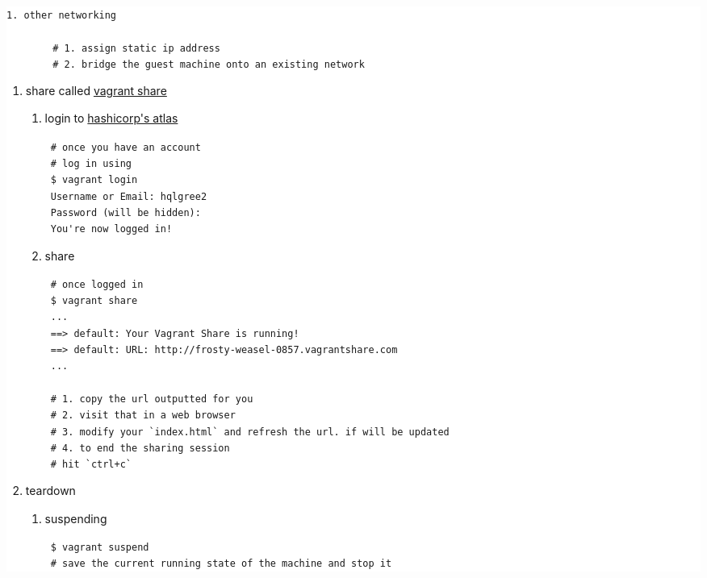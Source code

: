     1. other networking

            # 1. assign static ip address
            # 2. bridge the guest machine onto an existing network

1. share called [vagrant share](https://docs.vagrantup.com/v2/share/)

    1. login to [hashicorp's atlas](https://atlas.hashicorp.com/)

            # once you have an account
            # log in using
            $ vagrant login
            Username or Email: hqlgree2
            Password (will be hidden):
            You're now logged in!

    1. share

            # once logged in
            $ vagrant share
            ...
            ==> default: Your Vagrant Share is running!
            ==> default: URL: http://frosty-weasel-0857.vagrantshare.com
            ...

            # 1. copy the url outputted for you
            # 2. visit that in a web browser
            # 3. modify your `index.html` and refresh the url. if will be updated
            # 4. to end the sharing session
            # hit `ctrl+c`

1. teardown

    1. suspending

            $ vagrant suspend
            # save the current running state of the machine and stop it
